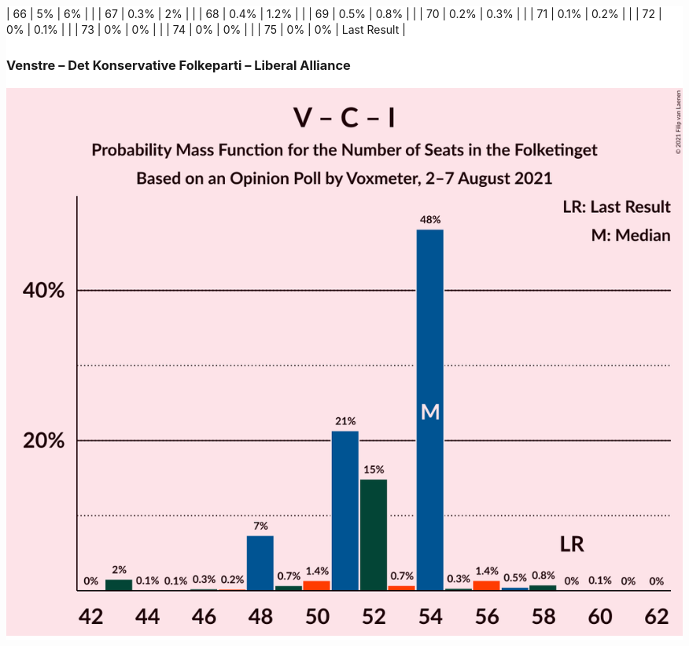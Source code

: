 | 66 | 5% | 6% |  |
| 67 | 0.3% | 2% |  |
| 68 | 0.4% | 1.2% |  |
| 69 | 0.5% | 0.8% |  |
| 70 | 0.2% | 0.3% |  |
| 71 | 0.1% | 0.2% |  |
| 72 | 0% | 0.1% |  |
| 73 | 0% | 0% |  |
| 74 | 0% | 0% |  |
| 75 | 0% | 0% | Last Result |

### Venstre – Det Konservative Folkeparti – Liberal Alliance

![Graph with seats probability mass function not yet produced](2021-08-07-Voxmeter-coalitions-seats-pmf-v–c–i.png "Seats Probability Mass Function")
